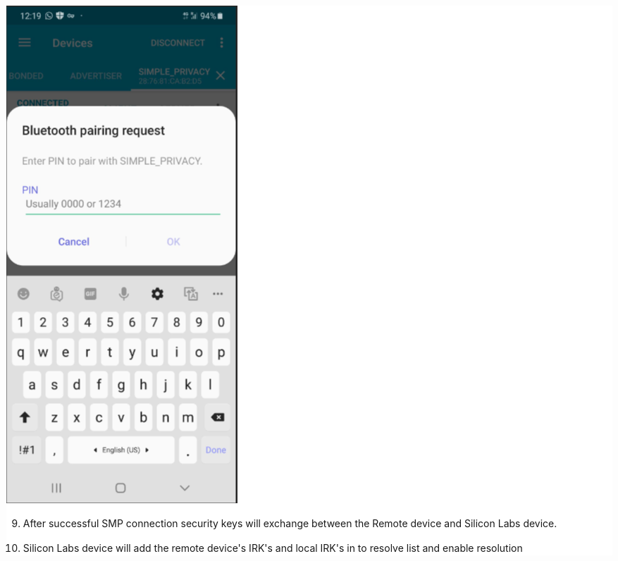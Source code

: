 ![](resources/readme/ble_slave3.png)

9. After successful SMP connection security keys will exchange  between the Remote device and Silicon Labs device.

10. Silicon Labs device will add the remote device's IRK's and local IRK's in to resolve list and enable resolution
